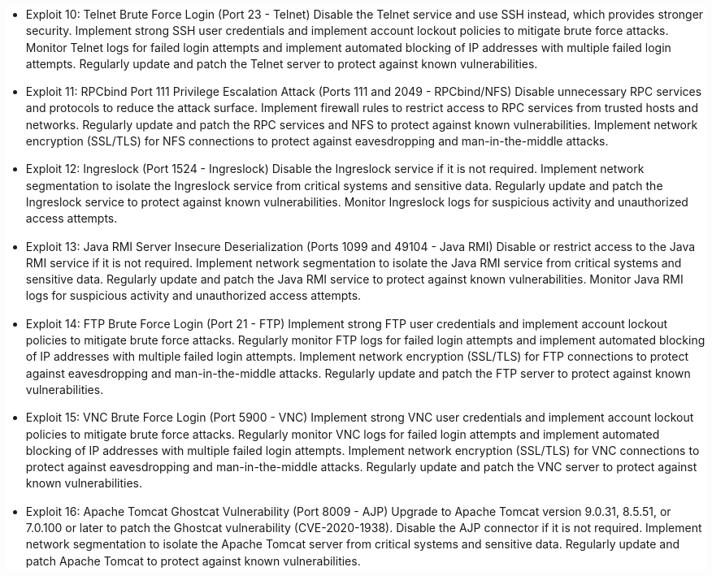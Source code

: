 - Exploit 10: Telnet Brute Force Login (Port 23 - Telnet)
Disable the Telnet service and use SSH instead, which provides stronger security.
Implement strong SSH user credentials and implement account lockout policies to mitigate brute force attacks.
Monitor Telnet logs for failed login attempts and implement automated blocking of IP addresses with multiple failed login attempts.
Regularly update and patch the Telnet server to protect against known vulnerabilities.

- Exploit 11: RPCbind Port 111 Privilege Escalation Attack (Ports 111 and 2049 - RPCbind/NFS)
Disable unnecessary RPC services and protocols to reduce the attack surface.
Implement firewall rules to restrict access to RPC services from trusted hosts and networks.
Regularly update and patch the RPC services and NFS to protect against known vulnerabilities.
Implement network encryption (SSL/TLS) for NFS connections to protect against eavesdropping and man-in-the-middle attacks.

- Exploit 12: Ingreslock (Port 1524 - Ingreslock)
Disable the Ingreslock service if it is not required.
Implement network segmentation to isolate the Ingreslock service from critical systems and sensitive data.
Regularly update and patch the Ingreslock service to protect against known vulnerabilities.
Monitor Ingreslock logs for suspicious activity and unauthorized access attempts.

- Exploit 13: Java RMI Server Insecure Deserialization (Ports 1099 and 49104 - Java RMI)
Disable or restrict access to the Java RMI service if it is not required.
Implement network segmentation to isolate the Java RMI service from critical systems and sensitive data.
Regularly update and patch the Java RMI service to protect against known vulnerabilities.
Monitor Java RMI logs for suspicious activity and unauthorized access attempts.

- Exploit 14: FTP Brute Force Login (Port 21 - FTP)
Implement strong FTP user credentials and implement account lockout policies to mitigate brute force attacks.
Regularly monitor FTP logs for failed login attempts and implement automated blocking of IP addresses with multiple failed login attempts.
Implement network encryption (SSL/TLS) for FTP connections to protect against eavesdropping and man-in-the-middle attacks.
Regularly update and patch the FTP server to protect against known vulnerabilities.

- Exploit 15: VNC Brute Force Login (Port 5900 - VNC)
Implement strong VNC user credentials and implement account lockout policies to mitigate brute force attacks.
Regularly monitor VNC logs for failed login attempts and implement automated blocking of IP addresses with multiple failed login attempts.
Implement network encryption (SSL/TLS) for VNC connections to protect against eavesdropping and man-in-the-middle attacks.
Regularly update and patch the VNC server to protect against known vulnerabilities.

- Exploit 16: Apache Tomcat Ghostcat Vulnerability (Port 8009 - AJP)
Upgrade to Apache Tomcat version 9.0.31, 8.5.51, or 7.0.100 or later to patch the Ghostcat vulnerability (CVE-2020-1938).
Disable the AJP connector if it is not required.
Implement network segmentation to isolate the Apache Tomcat server from critical systems and sensitive data.
Regularly update and patch Apache Tomcat to protect against known vulnerabilities.
